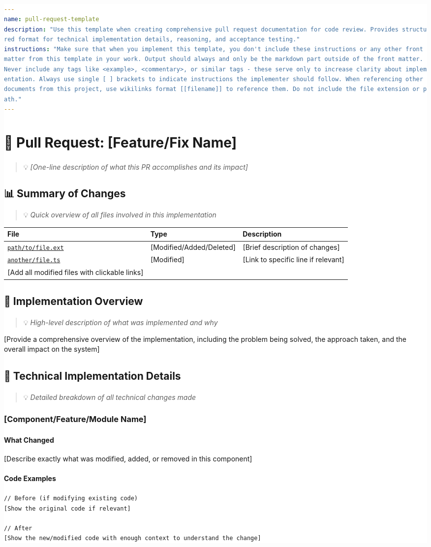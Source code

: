 ```yaml
---
name: pull-request-template
description: "Use this template when creating comprehensive pull request documentation for code review. Provides structured format for technical implementation details, reasoning, and acceptance testing."
instructions: "Make sure that when you implement this template, you don't include these instructions or any other front matter from this template in your work. Output should always and only be the markdown part outside of the front matter. Never include any tags like <example>, <commentary>, or similar tags - these serve only to increase clarity about implementation. Always use single [ ] brackets to indicate instructions the implementer should follow. When referencing other documents from this project, use wikilinks format [[filename]] to reference them. Do not include the file extension or path."
---
```

# 🔀 Pull Request: [Feature/Fix Name]
> 💡 *[One-line description of what this PR accomplishes and its impact]*

## 📊 Summary of Changes
> 💡 *Quick overview of all files involved in this implementation*

| File | Type | Description |
|:-----|:-----|:------------|
| [`path/to/file.ext`](path/to/file.ext) | [Modified/Added/Deleted] | [Brief description of changes] |
| [`another/file.ts`](another/file.ts#L123) | [Modified] | [Link to specific line if relevant] |
| [Add all modified files with clickable links] | | |

## 🎯 Implementation Overview
> 💡 *High-level description of what was implemented and why*

[Provide a comprehensive overview of the implementation, including the problem being solved, the approach taken, and the overall impact on the system]

## 🔧 Technical Implementation Details
> 💡 *Detailed breakdown of all technical changes made*

### [Component/Feature/Module Name]

#### What Changed
[Describe exactly what was modified, added, or removed in this component]

#### Code Examples
```[language]
// Before (if modifying existing code)
[Show the original code if relevant]

// After
[Show the new/modified code with enough context to understand the change]
```
